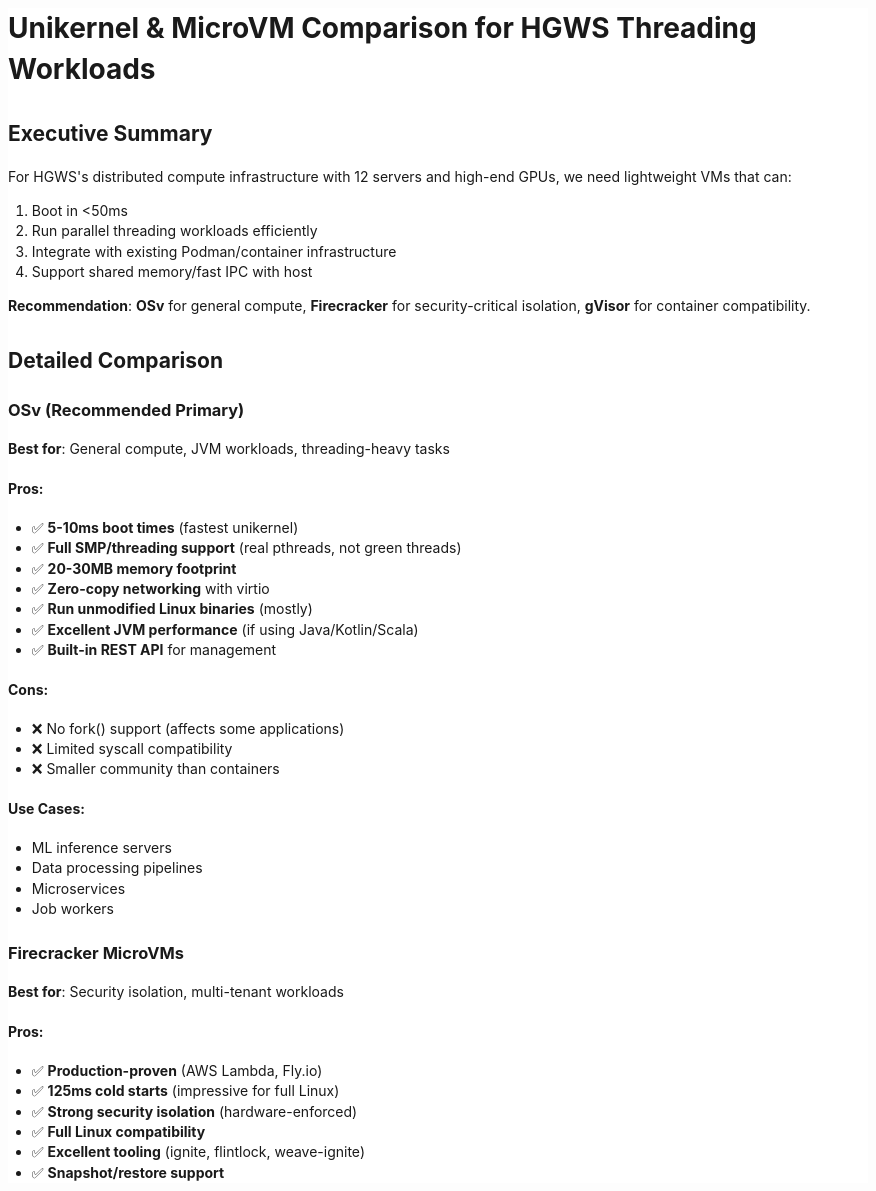# Unikernel & MicroVM Comparison for HGWS Threading Workloads

## Executive Summary

For HGWS's distributed compute infrastructure with 12 servers and high-end GPUs, we need lightweight VMs that can:
1. Boot in <50ms
2. Run parallel threading workloads efficiently
3. Integrate with existing Podman/container infrastructure
4. Support shared memory/fast IPC with host

**Recommendation**: **OSv** for general compute, **Firecracker** for security-critical isolation, **gVisor** for container compatibility.

## Detailed Comparison

### OSv (Recommended Primary)
**Best for**: General compute, JVM workloads, threading-heavy tasks

#### Pros:
- ✅ **5-10ms boot times** (fastest unikernel)
- ✅ **Full SMP/threading support** (real pthreads, not green threads)
- ✅ **20-30MB memory footprint**
- ✅ **Zero-copy networking** with virtio
- ✅ **Run unmodified Linux binaries** (mostly)
- ✅ **Excellent JVM performance** (if using Java/Kotlin/Scala)
- ✅ **Built-in REST API** for management

#### Cons:
- ❌ No fork() support (affects some applications)
- ❌ Limited syscall compatibility
- ❌ Smaller community than containers

#### Use Cases:
- ML inference servers
- Data processing pipelines
- Microservices
- Job workers

### Firecracker MicroVMs
**Best for**: Security isolation, multi-tenant workloads

#### Pros:
- ✅ **Production-proven** (AWS Lambda, Fly.io)
- ✅ **125ms cold starts** (impressive for full Linux)
- ✅ **Strong security isolation** (hardware-enforced)
- ✅ **Full Linux compatibility**
- ✅ **Excellent tooling** (ignite, flintlock, weave-ignite)
- ✅ **Snapshot/restore support**

